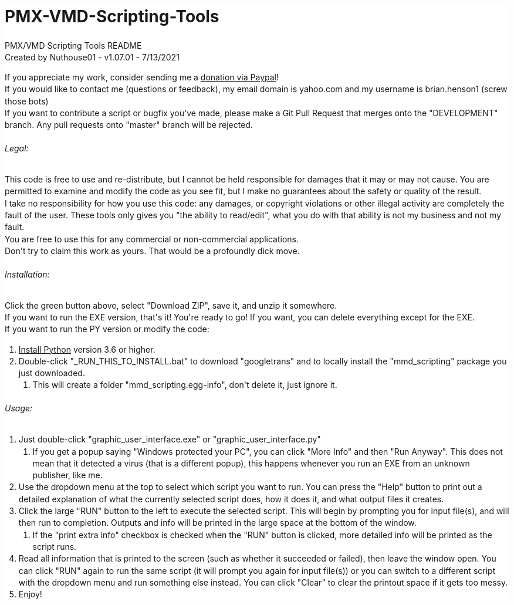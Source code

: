 # PMX-VMD-Scripting-Tools

PMX/VMD Scripting Tools README  
Created by Nuthouse01 - v1.07.01 - 7/13/2021

If you appreciate my work, consider sending me a [donation via Paypal](https://paypal.me/nuthouse01)!  
If you would like to contact me (questions or feedback), my email domain is yahoo.com and my username is brian.henson1 (screw those bots)  
If you want to contribute a script or bugfix you've made, please make a Git Pull Request that merges onto the "DEVELOPMENT" branch. Any pull requests onto "master" branch will be rejected.

###### Legal:
This code is free to use and re-distribute, but I cannot be held responsible for damages that it may or may not cause. You are permitted to examine and modify the code as you see fit, but I make no guarantees about the safety or quality of the result.  
I take no responsibility for how you use this code: any damages, or copyright violations or other illegal activity are completely the fault of the user. These tools only gives you "the ability to read/edit", what you do with that ability is not my business and not my fault.  
You are free to use this for any commercial or non-commercial applications.  
Don't try to claim this work as yours. That would be a profoundly dick move.

###### Installation:
Click the green button above, select "Download ZIP", save it, and unzip it somewhere.  
If you want to run the EXE version, that's it! You're ready to go! If you want, you can delete everything except for the EXE.  
If you want to run the PY version or modify the code:  
1. [Install Python](https://www.google.com/search?q=how+to+install+python) version 3.6 or higher.
2. Double-click "_RUN_THIS_TO_INSTALL.bat" to download "googletrans" and to locally install the "mmd_scripting" package you just downloaded.
   1. This will create a folder "mmd_scripting.egg-info", don't delete it, just ignore it.

###### Usage:
1. Just double-click "graphic_user_interface.exe" or "graphic_user_interface.py"
    1. If you get a popup saying "Windows protected your PC", you can click "More Info" and then "Run Anyway". This does not mean that it detected a virus (that is a different popup), this happens whenever you run an EXE from an unknown publisher, like me.
2. Use the dropdown menu at the top to select which script you want to run. You can press the "Help" button to print out a detailed explanation of what the currently selected script does, how it does it, and what output files it creates.
3. Click the large "RUN" button to the left to execute the selected script. This will begin by prompting you for input file(s), and will then run to completion. Outputs and info will be printed in the large space at the bottom of the window.
    1. If the "print extra info" checkbox is checked when the "RUN" button is clicked, more detailed info will be printed as the script runs.
4. Read all information that is printed to the screen (such as whether it succeeded or failed), then leave the window open. You can click "RUN" again to run the same script (it will prompt you again for input file(s)) or you can switch to a different script with the dropdown menu and run something else instead. You can click "Clear" to clear the printout space if it gets too messy.
5. Enjoy!

